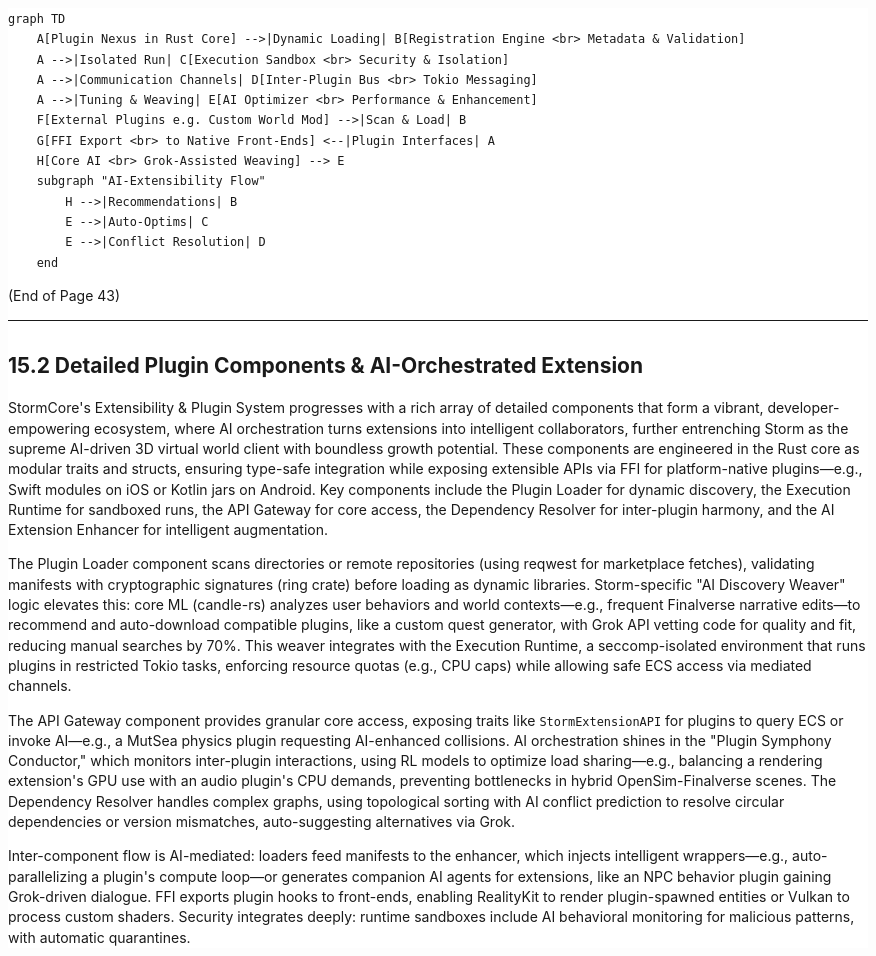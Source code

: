 ```mermaid
graph TD
    A[Plugin Nexus in Rust Core] -->|Dynamic Loading| B[Registration Engine <br> Metadata & Validation]
    A -->|Isolated Run| C[Execution Sandbox <br> Security & Isolation]
    A -->|Communication Channels| D[Inter-Plugin Bus <br> Tokio Messaging]
    A -->|Tuning & Weaving| E[AI Optimizer <br> Performance & Enhancement]
    F[External Plugins e.g. Custom World Mod] -->|Scan & Load| B
    G[FFI Export <br> to Native Front-Ends] <--|Plugin Interfaces| A
    H[Core AI <br> Grok-Assisted Weaving] --> E
    subgraph "AI-Extensibility Flow"
        H -->|Recommendations| B
        E -->|Auto-Optims| C
        E -->|Conflict Resolution| D
    end
```

(End of Page 43)

---

## 15.2 Detailed Plugin Components & AI-Orchestrated Extension

StormCore's Extensibility & Plugin System progresses with a rich array of detailed components that form a vibrant, developer-empowering ecosystem, where AI orchestration turns extensions into intelligent collaborators, further entrenching Storm as the supreme AI-driven 3D virtual world client with boundless growth potential. These components are engineered in the Rust core as modular traits and structs, ensuring type-safe integration while exposing extensible APIs via FFI for platform-native plugins—e.g., Swift modules on iOS or Kotlin jars on Android. Key components include the Plugin Loader for dynamic discovery, the Execution Runtime for sandboxed runs, the API Gateway for core access, the Dependency Resolver for inter-plugin harmony, and the AI Extension Enhancer for intelligent augmentation.

The Plugin Loader component scans directories or remote repositories (using reqwest for marketplace fetches), validating manifests with cryptographic signatures (ring crate) before loading as dynamic libraries. Storm-specific "AI Discovery Weaver" logic elevates this: core ML (candle-rs) analyzes user behaviors and world contexts—e.g., frequent Finalverse narrative edits—to recommend and auto-download compatible plugins, like a custom quest generator, with Grok API vetting code for quality and fit, reducing manual searches by 70%. This weaver integrates with the Execution Runtime, a seccomp-isolated environment that runs plugins in restricted Tokio tasks, enforcing resource quotas (e.g., CPU caps) while allowing safe ECS access via mediated channels.

The API Gateway component provides granular core access, exposing traits like `StormExtensionAPI` for plugins to query ECS or invoke AI—e.g., a MutSea physics plugin requesting AI-enhanced collisions. AI orchestration shines in the "Plugin Symphony Conductor," which monitors inter-plugin interactions, using RL models to optimize load sharing—e.g., balancing a rendering extension's GPU use with an audio plugin's CPU demands, preventing bottlenecks in hybrid OpenSim-Finalverse scenes. The Dependency Resolver handles complex graphs, using topological sorting with AI conflict prediction to resolve circular dependencies or version mismatches, auto-suggesting alternatives via Grok.

Inter-component flow is AI-mediated: loaders feed manifests to the enhancer, which injects intelligent wrappers—e.g., auto-parallelizing a plugin's compute loop—or generates companion AI agents for extensions, like an NPC behavior plugin gaining Grok-driven dialogue. FFI exports plugin hooks to front-ends, enabling RealityKit to render plugin-spawned entities or Vulkan to process custom shaders. Security integrates deeply: runtime sandboxes include AI behavioral monitoring for malicious patterns, with automatic quarantines.
